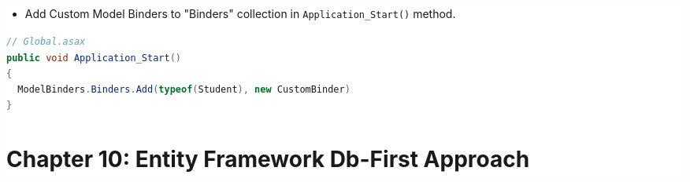 - Add Custom Model Binders to "Binders" collection in `Application_Start()` method.

```cs
// Global.asax
public void Application_Start()
{
  ModelBinders.Binders.Add(typeof(Student), new CustomBinder)
}
```

# Chapter 10: Entity Framework Db-First Approach
